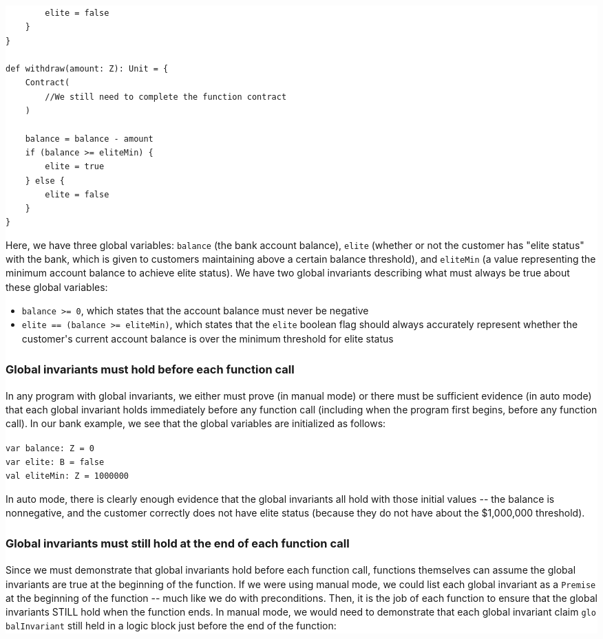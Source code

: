 ```text
        elite = false
    }
}

def withdraw(amount: Z): Unit = {
    Contract(
        //We still need to complete the function contract
    )

    balance = balance - amount
    if (balance >= eliteMin) {
        elite = true
    } else {
        elite = false
    }
}
```

Here, we have three global variables: `balance` (the bank account balance), `elite` (whether or not the customer has "elite status" with the bank, which is given to customers maintaining above a certain balance threshold), and `eliteMin` (a value representing the minimum account balance to achieve elite status). We have two global invariants describing what must always be true about these global variables:

- `balance >= 0`, which states that the account balance must never be negative
- `elite == (balance >= eliteMin)`, which states that the `elite` boolean flag should always accurately represent whether the customer's current account balance is over the minimum threshold for elite status

### Global invariants must hold before each function call

In any program with global invariants, we either must prove (in manual mode) or there must be sufficient evidence (in auto mode) that each global invariant holds immediately before any function call (including when the program first begins, before any function call). In our bank example, we see that the global variables are initialized as follows:

```text
var balance: Z = 0
var elite: B = false
val eliteMin: Z = 1000000
```

In auto mode, there is clearly enough evidence that the global invariants all hold with those initial values -- the balance is nonnegative, and the customer correctly does not have elite status (because they do not have about the $1,000,000 threshold).

### Global invariants must still hold at the end of each function call

Since we must demonstrate that global invariants hold before each function call, functions themselves can assume the global invariants are true at the beginning of the function. If we were using manual mode, we could list each global invariant as a `Premise` at the beginning of the function -- much like we do with preconditions. Then, it is the job of each function to ensure that the global invariants STILL hold when the function ends. In manual mode, we would need to demonstrate that each global invariant claim `globalInvariant` still held in a logic block just before the end of the function:
